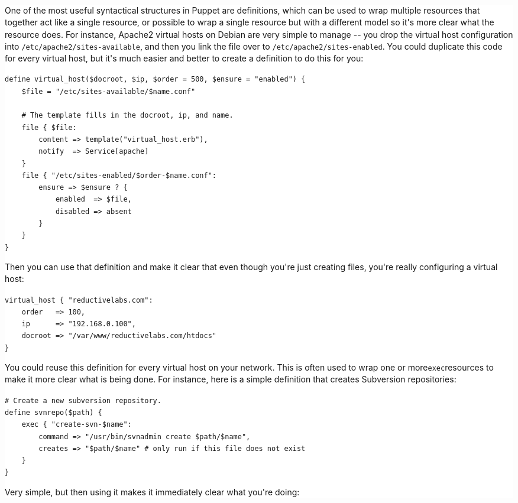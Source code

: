 One of the most useful syntactical structures in Puppet are
definitions, which can be used to wrap multiple resources that
together act like a single resource, or possible to wrap a single
resource but with a different model so it's more clear what the
resource does.  For instance, Apache2 virtual hosts on Debian are very
simple to manage -- you drop the virtual host configuration into
`/etc/apache2/sites-available`, and then you link the file over
to `/etc/apache2/sites-enabled`.  You could duplicate this code for
every virtual host, but it's much easier and better to create a
definition to do this for you:

    define virtual_host($docroot, $ip, $order = 500, $ensure = "enabled") {
        $file = "/etc/sites-available/$name.conf"

        # The template fills in the docroot, ip, and name.
        file { $file:
            content => template("virtual_host.erb"),
            notify  => Service[apache]
        }
        file { "/etc/sites-enabled/$order-$name.conf":
            ensure => $ensure ? {
                enabled  => $file,
                disabled => absent
            }
        }
    }

Then you can use that definition and make it clear that even though
you're just creating files, you're really configuring a virtual host:

    virtual_host { "reductivelabs.com":
        order   => 100,
        ip      => "192.168.0.100",
        docroot => "/var/www/reductivelabs.com/htdocs"
    }

You could reuse this
definition for every virtual host on your network.  This is often used
to wrap one or more`exec`resources to make it more clear what is being
done.  For instance, here is a simple definition that creates
Subversion repositories:

    # Create a new subversion repository.
    define svnrepo($path) {
        exec { "create-svn-$name":
            command => "/usr/bin/svnadmin create $path/$name",
            creates => "$path/$name" # only run if this file does not exist
        }
    }  

Very simple, but then using it makes it immediately clear what
you're doing:


[^patterns]: http://reductivelabs.com/trac/puppet/wiki/Recipes
